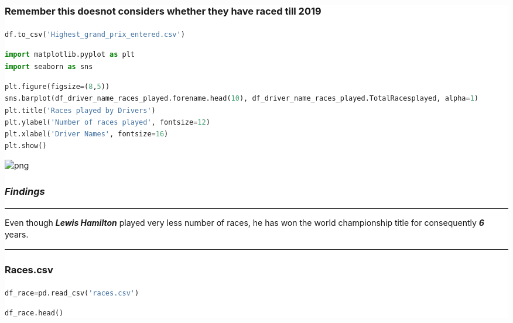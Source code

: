 ### Remember this doesnot considers whether they have raced till 2019


```python
df.to_csv('Highest_grand_prix_entered.csv')
```


```python
import matplotlib.pyplot as plt
import seaborn as sns
```


```python
plt.figure(figsize=(8,5))
sns.barplot(df_driver_name_races_played.forename.head(10), df_driver_name_races_played.TotalRacesplayed, alpha=1)
plt.title('Races played by Drivers')
plt.ylabel('Number of races played', fontsize=12)
plt.xlabel('Driver Names', fontsize=16)
plt.show()
```


![png](output_34_0.png)


### ***Findings*** ###
    

---
Even though ***Lewis Hamilton*** played very less number of races, he has won the world championship title 
for consequently ***6*** years.

---

### Races.csv


```python
df_race=pd.read_csv('races.csv')
```


```python
df_race.head()
```




<div>
<style scoped>
    .dataframe tbody tr th:only-of-type {
        vertical-align: middle;
    }
